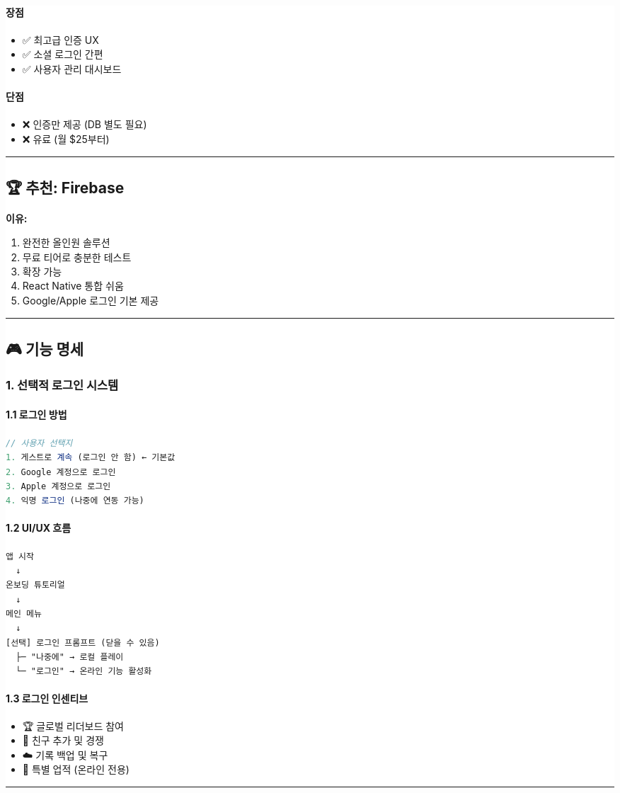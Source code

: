 #### 장점
- ✅ 최고급 인증 UX
- ✅ 소셜 로그인 간편
- ✅ 사용자 관리 대시보드

#### 단점
- ❌ 인증만 제공 (DB 별도 필요)
- ❌ 유료 (월 $25부터)

---

## 🏆 추천: Firebase

**이유:**
1. 완전한 올인원 솔루션
2. 무료 티어로 충분한 테스트
3. 확장 가능
4. React Native 통합 쉬움
5. Google/Apple 로그인 기본 제공

---

## 🎮 기능 명세

### 1. 선택적 로그인 시스템

#### 1.1 로그인 방법
```typescript
// 사용자 선택지
1. 게스트로 계속 (로그인 안 함) ← 기본값
2. Google 계정으로 로그인
3. Apple 계정으로 로그인
4. 익명 로그인 (나중에 연동 가능)
```

#### 1.2 UI/UX 흐름
```
앱 시작
  ↓
온보딩 튜토리얼
  ↓
메인 메뉴
  ↓
[선택] 로그인 프롬프트 (닫을 수 있음)
  ├─ "나중에" → 로컬 플레이
  └─ "로그인" → 온라인 기능 활성화
```

#### 1.3 로그인 인센티브
- 🏆 글로벌 리더보드 참여
- 👥 친구 추가 및 경쟁
- ☁️ 기록 백업 및 복구
- 🎁 특별 업적 (온라인 전용)

---
